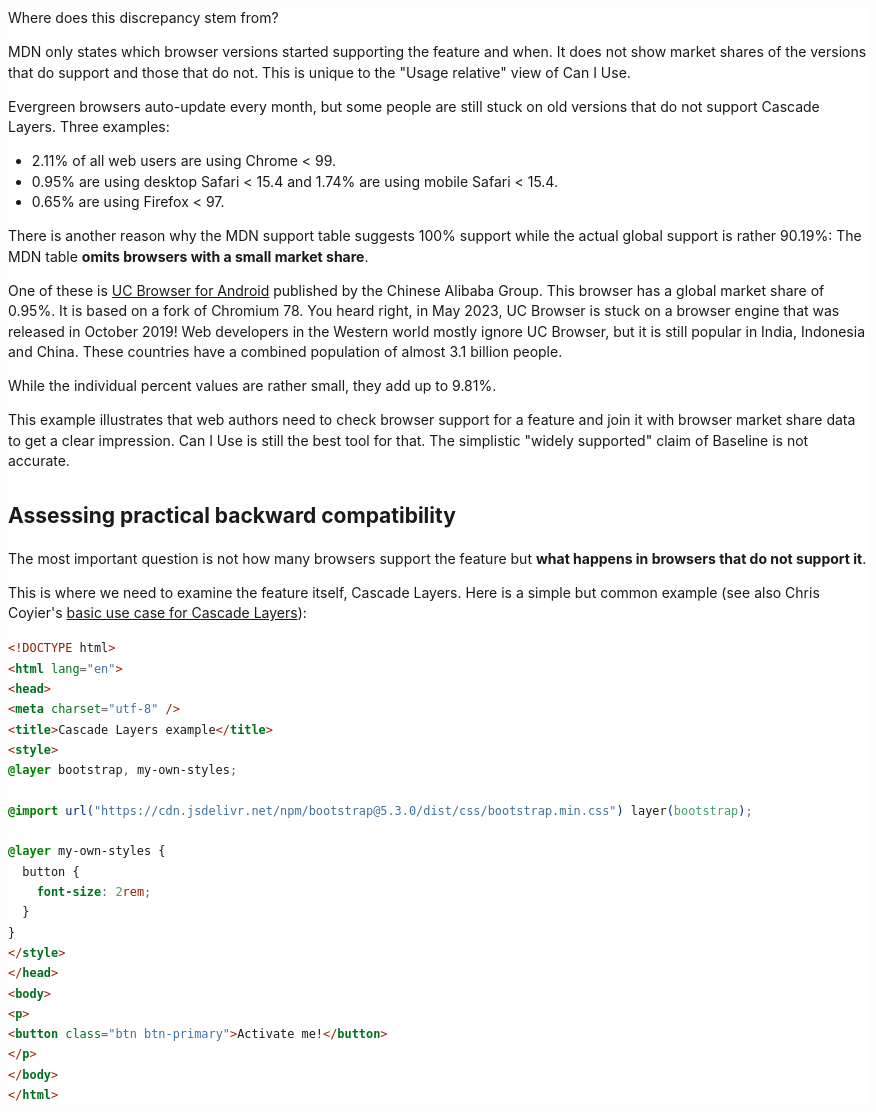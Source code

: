 Where does this discrepancy stem from?

MDN only states which browser versions started supporting the feature and when. It does not show market shares of the versions that do support and those that do not. This is unique to the "Usage relative" view of Can I Use.

Evergreen browsers auto-update every month, but some people are still stuck on old versions that do not support Cascade Layers. Three examples:

<ul class="compact-list">
<li>2.11% of all web users are using Chrome < 99.</li>
<li>0.95% are using desktop Safari < 15.4 and 1.74% are using mobile Safari < 15.4.</li>
<li>0.65% are using Firefox < 97.</li>
</ul>

There is another reason why the MDN support table suggests 100% support while the actual global support is rather 90.19%: The MDN table **omits browsers with a small market share**.

One of these is [UC Browser for Android](https://en.wikipedia.org/wiki/UC_Browser) published by the Chinese Alibaba Group. This browser has a global market share of 0.95%. It is based on a fork of Chromium 78. You heard right, in May 2023, UC Browser is stuck on a browser engine that was released in October 2019! Web developers in the Western world mostly ignore UC Browser, but it is still popular in India, Indonesia and China. These countries have a combined population of almost 3.1 billion people.

While the individual percent values are rather small, they add up to 9.81%.

This example illustrates that web authors need to check browser support for a feature and join it with browser market share data to get a clear impression. Can I Use is still the best tool for that. The simplistic "widely supported" claim of Baseline is not accurate.

## Assessing practical backward compatibility

The most important question is not how many browsers support the feature but **what happens in browsers that do not support it**.

This is where we need to examine the feature itself, Cascade Layers. Here is a simple but common example (see also Chris Coyier's [basic use case for Cascade Layers](https://chriscoyier.net/2023/04/10/whats-a-basic-use-case-for-cascade-layers-in-css/)):

```html
<!DOCTYPE html>
<html lang="en">
<head>
<meta charset="utf-8" />
<title>Cascade Layers example</title>
<style>
@layer bootstrap, my-own-styles;

@import url("https://cdn.jsdelivr.net/npm/bootstrap@5.3.0/dist/css/bootstrap.min.css") layer(bootstrap);

@layer my-own-styles {
  button {
    font-size: 2rem;
  }
}
</style>
</head>
<body>
<p>
<button class="btn btn-primary">Activate me!</button>
</p>
</body>
</html>
```
